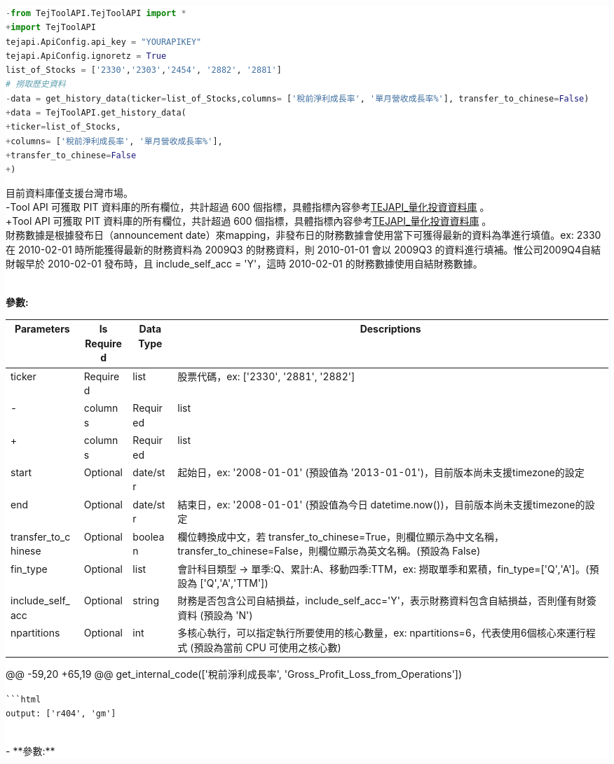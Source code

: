  ```python
-from TejToolAPI.TejToolAPI import *
+import TejToolAPI
 tejapi.ApiConfig.api_key = "YOURAPIKEY"
 tejapi.ApiConfig.ignoretz = True
 list_of_Stocks = ['2330','2303','2454', '2882', '2881']
 # 撈取歷史資料
-data = get_history_data(ticker=list_of_Stocks,columns= ['稅前淨利成長率', '單月營收成長率%'], transfer_to_chinese=False)
+data = TejToolAPI.get_history_data(
+ticker=list_of_Stocks,
+columns= ['稅前淨利成長率', '單月營收成長率%'], 
+transfer_to_chinese=False
+)
 ```
 目前資料庫僅支援台灣市場。<br>
-Tool API 可獲取 PIT 資料庫的所有欄位，共計超過 600 個指標，具體指標內容參考[TEJAPI_量化投資資料庫](https://api.tej.com.tw/datatables.html?db=TWN&t=%E5%8F%B0%E7%81%A3%E8%B3%87%E6%96%99%E5%BA%AB#G%E9%87%8F%E5%8C%96%E6%8A%95%E8%B3%87) 。<br>
+Tool API 可獲取 PIT 資料庫的所有欄位，共計超過 600 個指標，具體指標內容參考[TEJAPI_量化投資資料庫](http://10.10.10.66/datatables.html?db=TWN&t=%E5%8F%B0%E7%81%A3%E8%B3%87%E6%96%99%E5%BA%AB#G%E9%87%8F%E5%8C%96%E6%8A%95%E8%B3%87) 。<br>
 財務數據是根據發布日（announcement date）來mapping，非發布日的財務數據會使用當下可獲得最新的資料為準進行填值。ex: 2330 在 2010-02-01 時所能獲得最新的財務資料為 2009Q3 的財務資料，則 2010-01-01 會以 2009Q3 的資料進行填補。惟公司2009Q4自結財報早於 2010-02-01 發布時，且 include_self_acc = 'Y'，這時 2010-02-01 的財務數據使用自結財務數據。<br>
 <br>
 
 **參數:**
 
 
 | Parameters | Is Required | Data Type | Descriptions |
 |------------|-------------|-----------|--------------|
 | ticker     | Required    | list      | 股票代碼，ex: ['2330', '2881', '2882'] |
-| columns    | Required    | list      | 欄位代碼，可參考[TEJAPI_量化投資資料庫](https://api.tej.com.tw/datatables.html?db=TWN&t=%E5%8F%B0%E7%81%A3%E8%B3%87%E6%96%99%E5%BA%AB#G%E9%87%8F%E5%8C%96%E6%8A%95%E8%B3%87) |
+| columns    | Required    | list      | 欄位代碼，可參考[TEJAPI_量化投資資料庫](http://10.10.10.66/datatables.html?db=TWN&t=%E5%8F%B0%E7%81%A3%E8%B3%87%E6%96%99%E5%BA%AB#G%E9%87%8F%E5%8C%96%E6%8A%95%E8%B3%87) |
 | start      | Optional    | date/str  | 起始日，ex: '2008-01-01' (預設值為 '2013-01-01')，目前版本尚未支援timezone的設定 |
 | end        | Optional    | date/str  | 結束日，ex: '2008-01-01' (預設值為今日 datetime.now())，目前版本尚未支援timezone的設定|
 | transfer_to_chinese | Optional | boolean | 欄位轉換成中文，若 transfer_to_chinese=True，則欄位顯示為中文名稱，transfer_to_chinese=False，則欄位顯示為英文名稱。(預設為 False)|
 | fin_type   | Optional    | list      | 會計科目類型 -> 單季:Q、累計:A、移動四季:TTM，ex: 撈取單季和累積，fin_type=['Q','A']。(預設為 ['Q','A','TTM']) |
 | include_self_acc | Optional | string | 財務是否包含公司自結損益，include_self_acc='Y'，表示財務資料包含自結損益，否則僅有財簽資料 (預設為 'N') |
 | npartitions | Optional    | int       | 多核心執行，可以指定執行所要使用的核心數量，ex: npartitions=6，代表使用6個核心來運行程式 (預設為當前 CPU 可使用之核心數) |
 
@@ -59,20 +65,19 @@
 get_internal_code(['稅前淨利成長率', 'Gross_Profit_Loss_from_Operations'])
 
 ```
 ```html
 output: ['r404', 'gm']
 ```
 <br>
-
 **參數:**
 